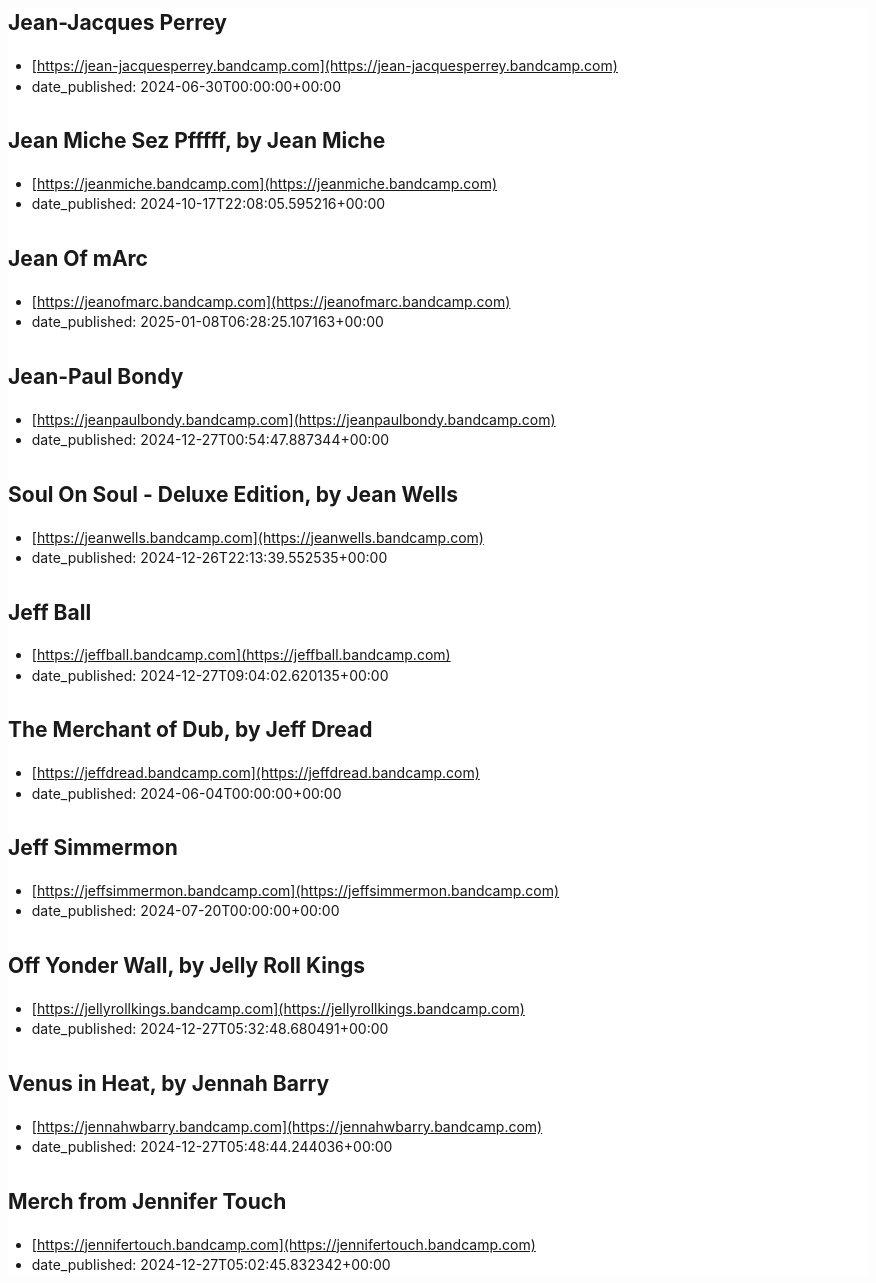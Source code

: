  ## Jean-Jacques Perrey
 - [https://jean-jacquesperrey.bandcamp.com](https://jean-jacquesperrey.bandcamp.com)
 - date_published: 2024-06-30T00:00:00+00:00

 ## Jean Miche Sez Pfffff, by Jean Miche
 - [https://jeanmiche.bandcamp.com](https://jeanmiche.bandcamp.com)
 - date_published: 2024-10-17T22:08:05.595216+00:00

 ## Jean Of mArc
 - [https://jeanofmarc.bandcamp.com](https://jeanofmarc.bandcamp.com)
 - date_published: 2025-01-08T06:28:25.107163+00:00

 ## Jean-Paul Bondy
 - [https://jeanpaulbondy.bandcamp.com](https://jeanpaulbondy.bandcamp.com)
 - date_published: 2024-12-27T00:54:47.887344+00:00

 ## Soul On Soul - Deluxe Edition, by Jean Wells
 - [https://jeanwells.bandcamp.com](https://jeanwells.bandcamp.com)
 - date_published: 2024-12-26T22:13:39.552535+00:00

 ## Jeff Ball
 - [https://jeffball.bandcamp.com](https://jeffball.bandcamp.com)
 - date_published: 2024-12-27T09:04:02.620135+00:00

 ## The Merchant of Dub, by Jeff Dread
 - [https://jeffdread.bandcamp.com](https://jeffdread.bandcamp.com)
 - date_published: 2024-06-04T00:00:00+00:00

 ## Jeff Simmermon
 - [https://jeffsimmermon.bandcamp.com](https://jeffsimmermon.bandcamp.com)
 - date_published: 2024-07-20T00:00:00+00:00

 ## Off Yonder Wall, by Jelly Roll Kings
 - [https://jellyrollkings.bandcamp.com](https://jellyrollkings.bandcamp.com)
 - date_published: 2024-12-27T05:32:48.680491+00:00

 ## Venus in Heat, by Jennah Barry
 - [https://jennahwbarry.bandcamp.com](https://jennahwbarry.bandcamp.com)
 - date_published: 2024-12-27T05:48:44.244036+00:00

 ## Merch from Jennifer Touch
 - [https://jennifertouch.bandcamp.com](https://jennifertouch.bandcamp.com)
 - date_published: 2024-12-27T05:02:45.832342+00:00
